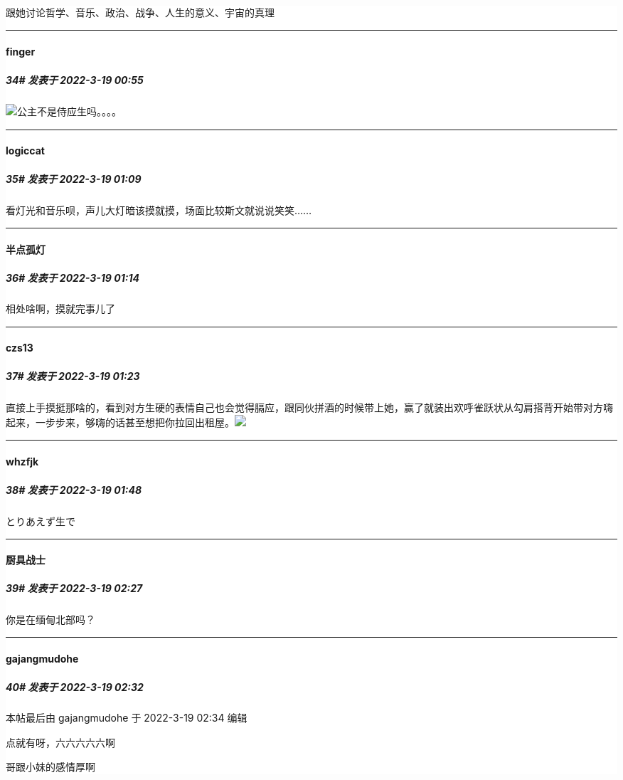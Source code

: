 跟她讨论哲学、音乐、政治、战争、人生的意义、宇宙的真理

*****

####  finger  
##### 34#       发表于 2022-3-19 00:55

<img src="https://static.saraba1st.com/image/smiley/face2017/004.gif" referrerpolicy="no-referrer">公主不是侍应生吗。。。。

*****

####  logiccat  
##### 35#       发表于 2022-3-19 01:09

看灯光和音乐呗，声儿大灯暗该摸就摸，场面比较斯文就说说笑笑……

*****

####  半点孤灯  
##### 36#       发表于 2022-3-19 01:14

相处啥啊，摸就完事儿了

*****

####  czs13  
##### 37#       发表于 2022-3-19 01:23

直接上手摸挺那啥的，看到对方生硬的表情自己也会觉得膈应，跟同伙拼酒的时候带上她，赢了就装出欢呼雀跃状从勾肩搭背开始带对方嗨起来，一步步来，够嗨的话甚至想把你拉回出租屋。<img src="https://static.saraba1st.com/image/smiley/face2017/071.png" referrerpolicy="no-referrer">

*****

####  whzfjk  
##### 38#       发表于 2022-3-19 01:48

とりあえず生で

*****

####  厨具战士  
##### 39#       发表于 2022-3-19 02:27

你是在缅甸北部吗？

*****

####  gajangmudohe  
##### 40#       发表于 2022-3-19 02:32

 本帖最后由 gajangmudohe 于 2022-3-19 02:34 编辑 

点就有呀，六六六六六啊 

哥跟小妹的感情厚啊 
